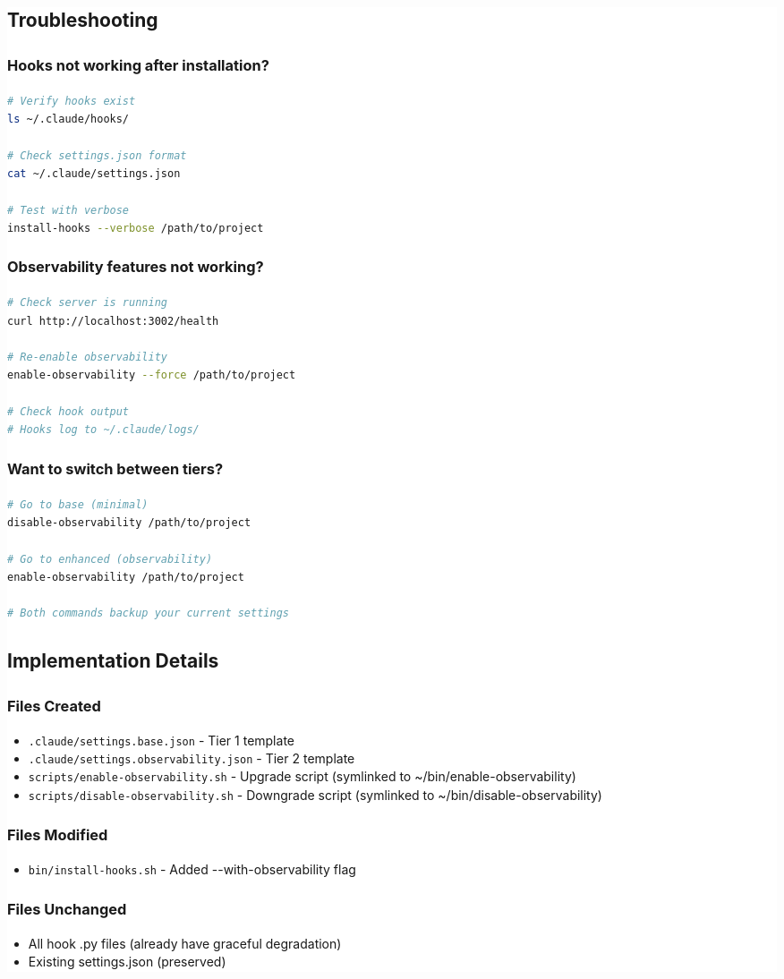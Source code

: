 ## Troubleshooting

### Hooks not working after installation?
```bash
# Verify hooks exist
ls ~/.claude/hooks/

# Check settings.json format
cat ~/.claude/settings.json

# Test with verbose
install-hooks --verbose /path/to/project
```

### Observability features not working?
```bash
# Check server is running
curl http://localhost:3002/health

# Re-enable observability
enable-observability --force /path/to/project

# Check hook output
# Hooks log to ~/.claude/logs/
```

### Want to switch between tiers?
```bash
# Go to base (minimal)
disable-observability /path/to/project

# Go to enhanced (observability)
enable-observability /path/to/project

# Both commands backup your current settings
```

## Implementation Details

### Files Created
- `.claude/settings.base.json` - Tier 1 template
- `.claude/settings.observability.json` - Tier 2 template
- `scripts/enable-observability.sh` - Upgrade script (symlinked to ~/bin/enable-observability)
- `scripts/disable-observability.sh` - Downgrade script (symlinked to ~/bin/disable-observability)

### Files Modified
- `bin/install-hooks.sh` - Added --with-observability flag

### Files Unchanged
- All hook .py files (already have graceful degradation)
- Existing settings.json (preserved)
